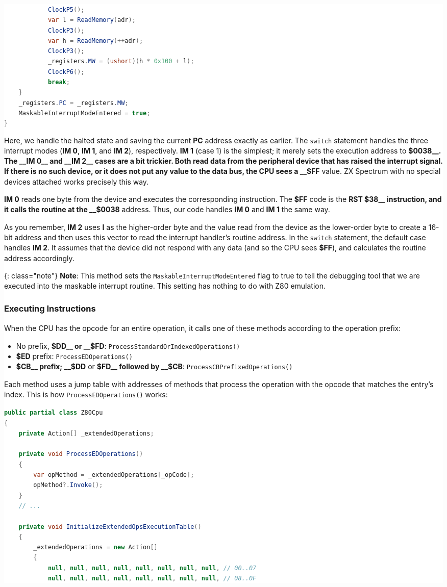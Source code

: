 ```csharp
            ClockP5();
            var l = ReadMemory(adr);
            ClockP3();
            var h = ReadMemory(++adr);
            ClockP3();
            _registers.MW = (ushort)(h * 0x100 + l);
            ClockP6();
            break;
    }
    _registers.PC = _registers.MW;
    MaskableInterruptModeEntered = true;
}
```

Here, we handle the halted state and saving the current __PC__ address exactly as earlier. The `switch` statement handles the three interrupt modes (__IM 0__, __IM 1__, and __IM 2__), respectively. __IM 1__ (case 1) is the simplest; it merely sets the execution address to __$0038__. The __IM 0__ and __IM 2__ cases are a bit trickier. Both read data from the peripheral device that has raised the interrupt signal. If there is no such device, or it does not put any value to the data bus, the CPU sees a __$FF__ value. ZX Spectrum with no special devices attached works precisely this way.

__IM 0__ reads one byte from the device and executes the corresponding instruction. The __$FF__ code is the __RST $38__ instruction, and it calls the routine at the __$0038__ address. Thus, our code handles __IM 0__ and __IM 1__ the same way.

As you remember, __IM 2__ uses __I__ as the higher-order byte and the value read from the device as the lower-order byte to create a 16-bit address and then uses this vector to read the interrupt handler’s routine address. In the `switch` statement, the default case handles __IM 2__. It assumes that the device did not respond with any data (and so the CPU sees __$FF__), and calculates the routine address accordingly.

{: class="note"}
__Note__: This method sets the `MaskableInterruptModeEntered` flag to true to tell the debugging tool that we are executed into the maskable interrupt routine. This setting has nothing to do with Z80 emulation.

### Executing Instructions

When the CPU has the opcode for an entire operation, it calls one of these methods according to the operation prefix:

* No prefix, __$DD__ or __$FD__: `ProcessStandardOrIndexedOperations()`
* __$ED__ prefix: `ProcessEDOperations()`
* __$CB__ prefix; __$DD__ or __$FD__ followed by __$CB__: `ProcessCBPrefixedOperations()`

Each method uses a jump table with addresses of methods that process the operation with the opcode that matches the entry’s index. This is how `ProcessEDOperations()` works:

```csharp
public partial class Z80Cpu
{
    private Action[] _extendedOperations;

    private void ProcessEDOperations()
    {
        var opMethod = _extendedOperations[_opCode];
        opMethod?.Invoke();
    }
    // ...

    private void InitializeExtendedOpsExecutionTable()
    {
        _extendedOperations = new Action[]
        {
            null, null, null, null, null, null, null, null, // 00..07
            null, null, null, null, null, null, null, null, // 08..0F
```
